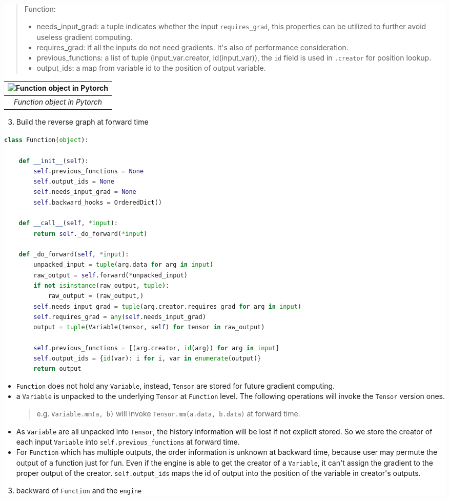 > Function:
> - needs_input_grad: a tuple indicates whether the input `requires_grad`, this properties can be utilized to further avoid useless gradient computing.
> - requires_grad: if all the inputs do not need gradients. It's also of performance consideration.
> - previous_functions: a list of tuple (input_var.creator, id(input_var)), the `id` field is used in `.creator` for position lookup.
> - output_ids: a map from variable id to the position of output variable.

| ![Function object in Pytorch](http://image.ibb.co/hav3g6/pytorch_autograd_function.png) |
|:--:|
| *Function object in Pytorch* |

3. Build the reverse graph at forward time
```python
class Function(object):

    def __init__(self):
        self.previous_functions = None
        self.output_ids = None
        self.needs_input_grad = None
        self.backward_hooks = OrderedDict()

    def __call__(self, *input):
        return self._do_forward(*input)

    def _do_forward(self, *input):
        unpacked_input = tuple(arg.data for arg in input)
        raw_output = self.forward(*unpacked_input)
        if not isinstance(raw_output, tuple):
            raw_output = (raw_output,)
        self.needs_input_grad = tuple(arg.creator.requires_grad for arg in input)
        self.requires_grad = any(self.needs_input_grad)
        output = tuple(Variable(tensor, self) for tensor in raw_output)

        self.previous_functions = [(arg.creator, id(arg)) for arg in input]
        self.output_ids = {id(var): i for i, var in enumerate(output)}
        return output
```
 - `Function` does not hold any `Variable`, instead, `Tensor` are stored for future gradient computing.
 - a `Variable` is unpacked to the underlying `Tensor` at `Function` level. The following operations will invoke the `Tensor` version ones.
   > e.g. `Variable.mm(a, b)` will invoke `Tensor.mm(a.data, b.data)` at forward time.
 - As `Variable` are all unpacked into `Tensor`, the history information will be lost if not explicit stored. So we store the creator of each input `Variable` into `self.previous_functions` at forward time.
 - For `Function` which has multiple outputs, the order information is unknown at backward time, because user may permute the output of a function just for fun. Even if the engine is able to get the creator of a `Variable`, it can't assign the gradient to the proper output of the creator. `self.output_ids` maps the id of output into the position of the variable in creator's outputs.
 
 3. backward of `Function` and the `engine`
 